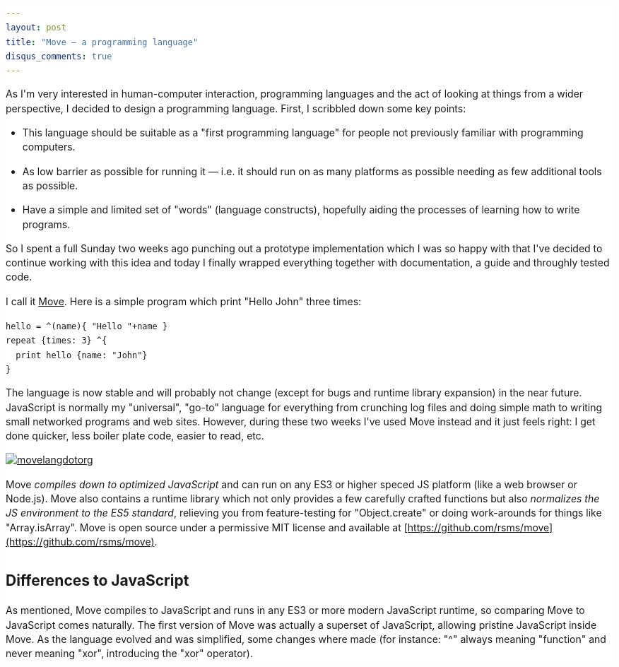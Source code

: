 ```yaml
---
layout: post
title: "Move — a programming language"
disqus_comments: true
---
```


As I'm very interested in human-computer interaction, programming languages and the act of looking at things from a wider perspective, I decided to design a programming language. First, I scribbled down some key points:

- This language should be suitable as a "first programming language" for people not previously familiar with programming computers.

- As low barrier as possible for running it — i.e. it should run on as many platforms as possible needing as few additional tools as possible.

- Have a simple and limited set of "words" (language constructs), hopefully aiding the processes of learning how to write programs.

So I spent a full Sunday two weeks ago punching out a prototype implementation which I was so happy with that I've decided to continue working with this idea and today I finally wrapped everything together with documentation, a guide and throughly tested code.

I call it [Move](http://movelang.org/). Here is a simple program which print "Hello John" three times:

    hello = ^(name){ "Hello "+name }
    repeat {times: 3} ^{
      print hello {name: "John"}
    }

The language is now stable and will probably not change (except for bugs and runtime library expansion) in the near future. JavaScript is normally my "universal", "go-to" language for everything from crunching log files and doing simple math to writing small networked programs and web sites. However, during these two weeks I've used Move instead and it just feels right: I get done quicker, less boiler plate code, easier to read, etc.

[![movelangdotorg](http://farm6.static.flickr.com/5214/5492500401_54b711ac5e_o.png)](http://movelang.org/)

Move *compiles down to optimized JavaScript* and can run on any ES3 or higher speced JS platform (like a web browser or Node.js). Move also contains a runtime library which not only provides a few carefully crafted functions but also *normalizes the JS environment to the ES5 standard*, relieving you from feature-testing for "Object.create" or doing work-arounds for things like "Array.isArray". Move is open source under a permissive MIT license and available at [https://github.com/rsms/move](https://github.com/rsms/move).

## Differences to JavaScript

As mentioned, Move compiles to JavaScript and runs in any ES3 or more modern JavaScript runtime, so comparing Move to JavaScript comes naturally. The first version of Move was actually a superset of JavaScript, allowing pristine JavaScript inside Move. As the language evolved and was simplified, some changes where made (for instance: "&#x5e;" always meaning "function" and never meaning "xor", introducing the "xor" operator).
